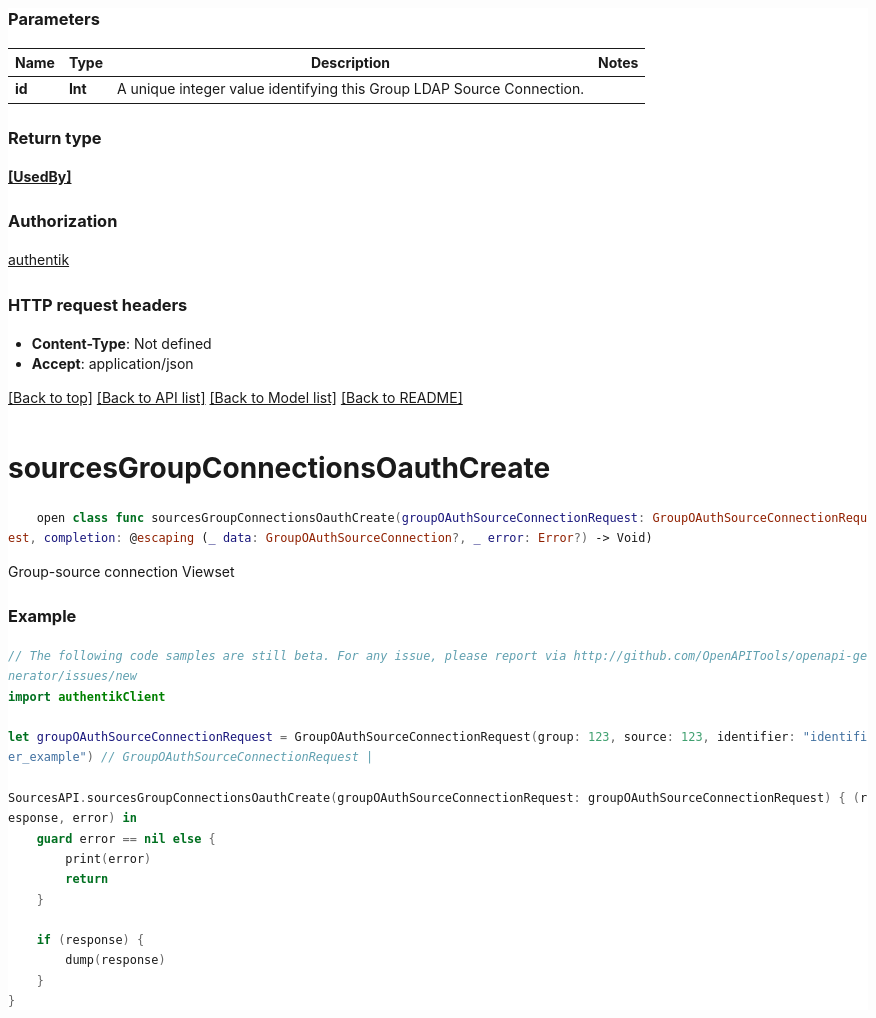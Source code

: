### Parameters

Name | Type | Description  | Notes
------------- | ------------- | ------------- | -------------
 **id** | **Int** | A unique integer value identifying this Group LDAP Source Connection. | 

### Return type

[**[UsedBy]**](UsedBy.md)

### Authorization

[authentik](../README.md#authentik)

### HTTP request headers

 - **Content-Type**: Not defined
 - **Accept**: application/json

[[Back to top]](#) [[Back to API list]](../README.md#documentation-for-api-endpoints) [[Back to Model list]](../README.md#documentation-for-models) [[Back to README]](../README.md)

# **sourcesGroupConnectionsOauthCreate**
```swift
    open class func sourcesGroupConnectionsOauthCreate(groupOAuthSourceConnectionRequest: GroupOAuthSourceConnectionRequest, completion: @escaping (_ data: GroupOAuthSourceConnection?, _ error: Error?) -> Void)
```



Group-source connection Viewset

### Example
```swift
// The following code samples are still beta. For any issue, please report via http://github.com/OpenAPITools/openapi-generator/issues/new
import authentikClient

let groupOAuthSourceConnectionRequest = GroupOAuthSourceConnectionRequest(group: 123, source: 123, identifier: "identifier_example") // GroupOAuthSourceConnectionRequest | 

SourcesAPI.sourcesGroupConnectionsOauthCreate(groupOAuthSourceConnectionRequest: groupOAuthSourceConnectionRequest) { (response, error) in
    guard error == nil else {
        print(error)
        return
    }

    if (response) {
        dump(response)
    }
}
```
